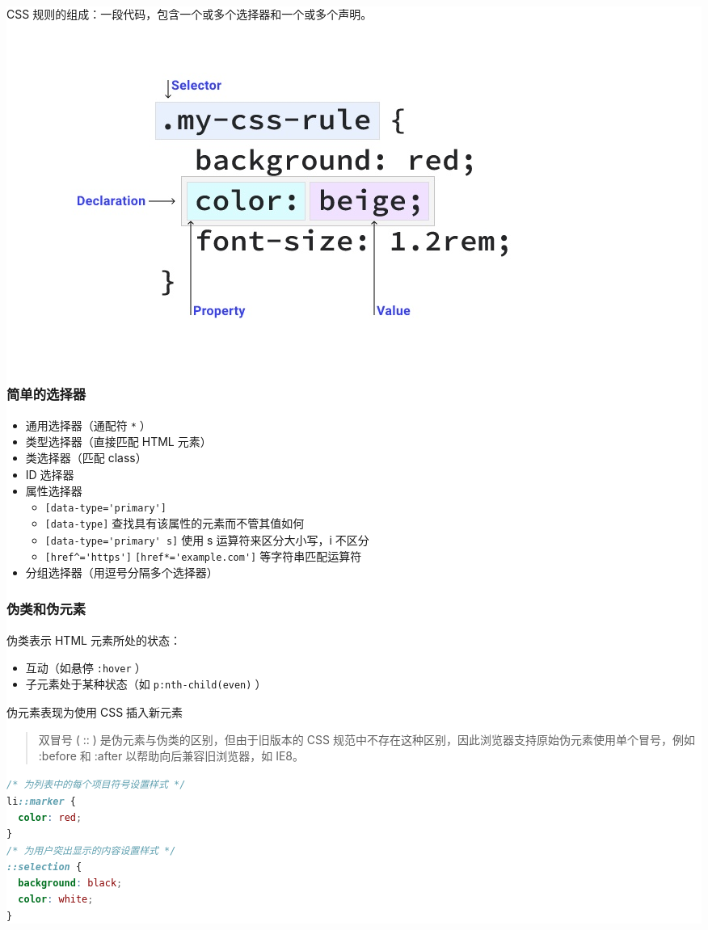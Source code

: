 
 CSS 规则的组成：一段代码，包含一个或多个选择器和一个或多个声明。
 
![IMAGE](./25CD931B6DEBBD2373E2FEA6B0EFCB0B.jpg)

### 简单的选择器

* 通用选择器（通配符 `*` ）
* 类型选择器（直接匹配 HTML 元素）
* 类选择器（匹配 class）
* ID 选择器
* 属性选择器
  * `[data-type='primary']` 
  * `[data-type]` 查找具有该属性的元素而不管其值如何
  * `[data-type='primary' s]` 使用 s 运算符来区分大小写，i 不区分
  * `[href^='https']` `[href*='example.com']` 等字符串匹配运算符
* 分组选择器（用逗号分隔多个选择器）

### 伪类和伪元素

伪类表示 HTML 元素所处的状态：
* 互动（如悬停 `:hover` ）
* 子元素处于某种状态（如 `p:nth-child(even)` ）

伪元素表现为使用 CSS 插入新元素

> 双冒号 ( :: ) 是伪元素与伪类的区别，但由于旧版本的 CSS 规范中不存在这种区别，因此浏览器支持原始伪元素使用单个冒号，例如 :before 和 :after 以帮助向后兼容旧浏览器，如 IE8。

```css
/* 为列表中的每个项目符号设置样式 */
li::marker {
  color: red;
}
/* 为用户突出显示的内容设置样式 */
::selection {
  background: black;
  color: white;
}
```
